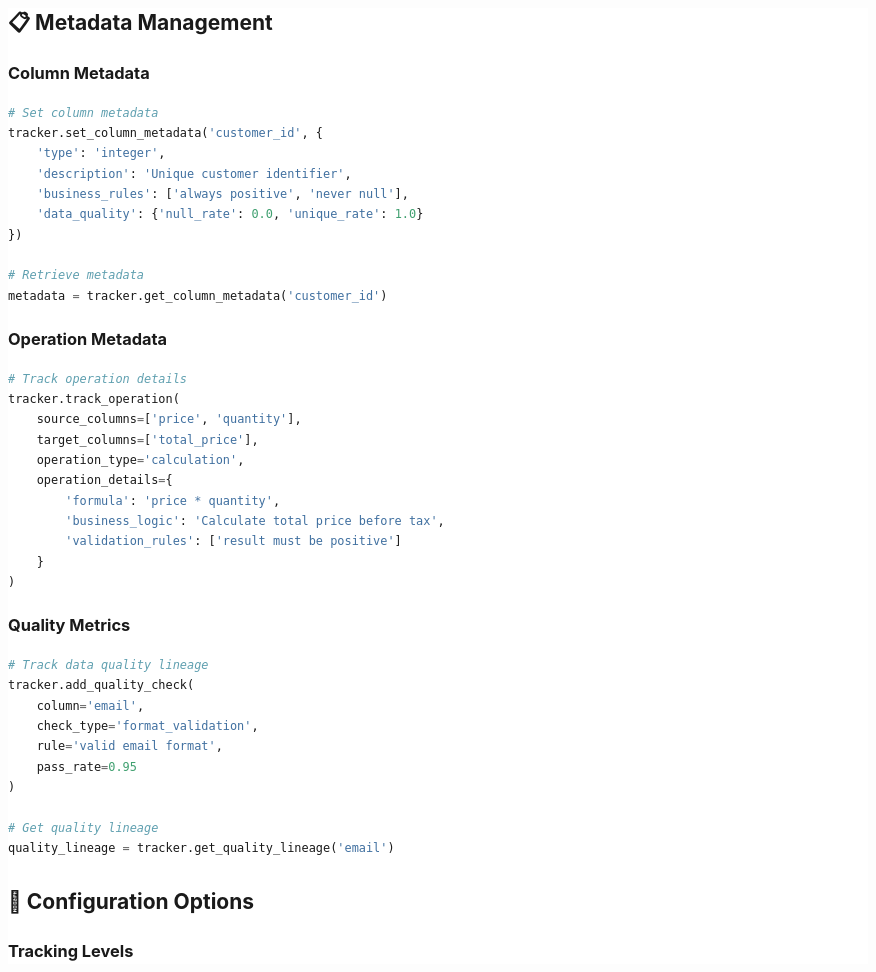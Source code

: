 
## 📋 Metadata Management

### Column Metadata

```python
# Set column metadata
tracker.set_column_metadata('customer_id', {
    'type': 'integer',
    'description': 'Unique customer identifier',
    'business_rules': ['always positive', 'never null'],
    'data_quality': {'null_rate': 0.0, 'unique_rate': 1.0}
})

# Retrieve metadata
metadata = tracker.get_column_metadata('customer_id')
```

### Operation Metadata

```python
# Track operation details
tracker.track_operation(
    source_columns=['price', 'quantity'],
    target_columns=['total_price'],
    operation_type='calculation',
    operation_details={
        'formula': 'price * quantity',
        'business_logic': 'Calculate total price before tax',
        'validation_rules': ['result must be positive']
    }
)
```

### Quality Metrics

```python
# Track data quality lineage
tracker.add_quality_check(
    column='email',
    check_type='format_validation',
    rule='valid email format',
    pass_rate=0.95
)

# Get quality lineage
quality_lineage = tracker.get_quality_lineage('email')
```

## 🔧 Configuration Options

### Tracking Levels
